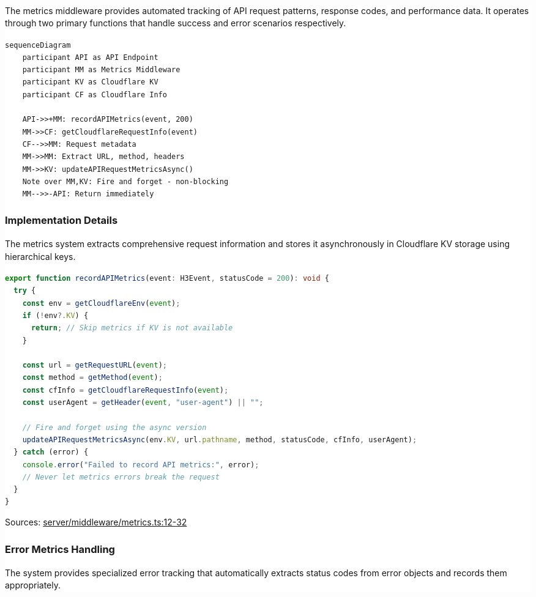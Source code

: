 The metrics middleware provides automated tracking of API request patterns, response codes, and performance data. It operates through two primary functions that handle success and error scenarios respectively.

```mermaid
sequenceDiagram
    participant API as API Endpoint
    participant MM as Metrics Middleware
    participant KV as Cloudflare KV
    participant CF as Cloudflare Info

    API->>+MM: recordAPIMetrics(event, 200)
    MM->>CF: getCloudflareRequestInfo(event)
    CF-->>MM: Request metadata
    MM->>MM: Extract URL, method, headers
    MM->>KV: updateAPIRequestMetricsAsync()
    Note over MM,KV: Fire and forget - non-blocking
    MM-->>-API: Return immediately
```

### Implementation Details

The metrics system extracts comprehensive request information and stores it asynchronously in Cloudflare KV storage using hierarchical keys.

```typescript
export function recordAPIMetrics(event: H3Event, statusCode = 200): void {
  try {
    const env = getCloudflareEnv(event);
    if (!env?.KV) {
      return; // Skip metrics if KV is not available
    }

    const url = getRequestURL(event);
    const method = getMethod(event);
    const cfInfo = getCloudflareRequestInfo(event);
    const userAgent = getHeader(event, "user-agent") || "";

    // Fire and forget using the async version
    updateAPIRequestMetricsAsync(env.KV, url.pathname, method, statusCode, cfInfo, userAgent);
  } catch (error) {
    console.error("Failed to record API metrics:", error);
    // Never let metrics errors break the request
  }
}
```

Sources: [server/middleware/metrics.ts:12-32]()

### Error Metrics Handling

The system provides specialized error tracking that automatically extracts status codes from error objects and records them appropriately.
